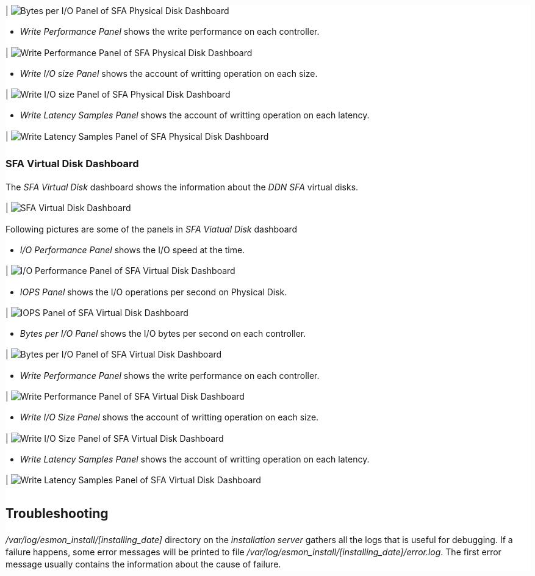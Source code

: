 | ![Bytes per I/O Panel of SFA Physical Disk Dashboard](pic/sfa_physical_disk/bytes_per_io.jpg)

- *Write Performance Panel* shows the write performance on each controller.

| ![Write Performance Panel of SFA Physical Disk Dashboard](pic/sfa_physical_disk/write_performance.jpg)

- *Write I/O size Panel* shows the account of writting operation on each size.

| ![Write I/O size Panel of SFA Physical Disk Dashboard](pic/sfa_physical_disk/io_size.jpg)

- *Write Latency Samples Panel* shows the account of writting operation on each latency.

| ![Write Latency Samples Panel of SFA Physical Disk Dashboard](pic/sfa_physical_disk/write_latency.jpg)

### SFA Virtual Disk Dashboard

The *SFA Virtual Disk* dashboard shows the information about the *DDN SFA* virtual disks.

| ![SFA Virtual Disk Dashboard](pic/sfa_virtual_disk/sfa_virtual_disk.jpg)

Following pictures are some of the panels in *SFA Viatual Disk* dashboard

- *I/O Performance Panel* shows the I/O speed at the time.

| ![I/O Performance Panel of SFA Virtual Disk Dashboard](pic/sfa_virtual_disk/io_performance.jpg)

- *IOPS Panel* shows the I/O operations per second on Physical Disk.

| ![IOPS Panel of SFA Virtual Disk Dashboard](pic/sfa_virtual_disk/iops.jpg)

- *Bytes per I/O Panel* shows the I/O bytes per second on each controller.

| ![Bytes per I/O Panel of SFA Virtual Disk Dashboard](pic/sfa_virtual_disk/bytes_per_io.jpg)

- *Write Performance Panel* shows the write performance on each controller.

| ![Write Performance Panel of SFA Virtual Disk Dashboard](pic/sfa_virtual_disk/write_performance.jpg)

- *Write I/O Size Panel* shows the account of writting operation on each size.

| ![Write I/O Size Panel of SFA Virtual Disk Dashboard](pic/sfa_virtual_disk/io_size.jpg)

- *Write Latency Samples Panel* shows the account of writting operation on each latency.

| ![Write Latency Samples Panel of SFA Virtual Disk Dashboard](pic/sfa_virtual_disk/write_latency.jpg)

## Troubleshooting

*/var/log/esmon_install/[installing_date]* directory on the *installation server* gathers all the logs that is useful for debugging. If a failure happens, some error messages will be printed to file */var/log/esmon_install/[installing_date]/error.log*. The first error message usually contains the information about the cause of failure.
